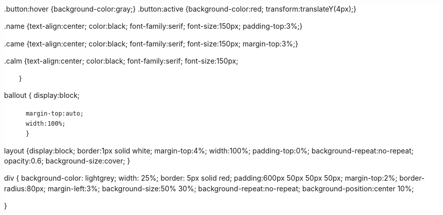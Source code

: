 .button:hover  {background-color:gray;}
.button:active {background-color:red;
                transform:translateY(4px);}

.name    {text-align:center;
         color:black;
         font-family:serif;
         font-size:150px;
         padding-top:3%;}


.came   {text-align:center;
         color:black;
         font-family:serif;
         font-size:150px;
         margin-top:3%;}

.calm    {text-align:center;
         color:black;
         font-family:serif;
         font-size:150px;
         
        }

ballout { display:block;
         
          margin-top:auto;
          width:100%;
          }

layout {display:block;
          border:1px solid white;
          margin-top:4%;
          width:100%;
          padding-top:0%;
          background-repeat:no-repeat;
          opacity:0.6;
          background-size:cover;
          }
          


div {
   background-color: lightgrey;
  width: 25%;
  border: 5px solid red;
  padding:600px 50px 50px 50px;
  margin-top:2%;
  border-radius:80px;
  margin-left:3%;
  background-size:50% 30%;
  background-repeat:no-repeat;
  background-position:center 10%;

}


